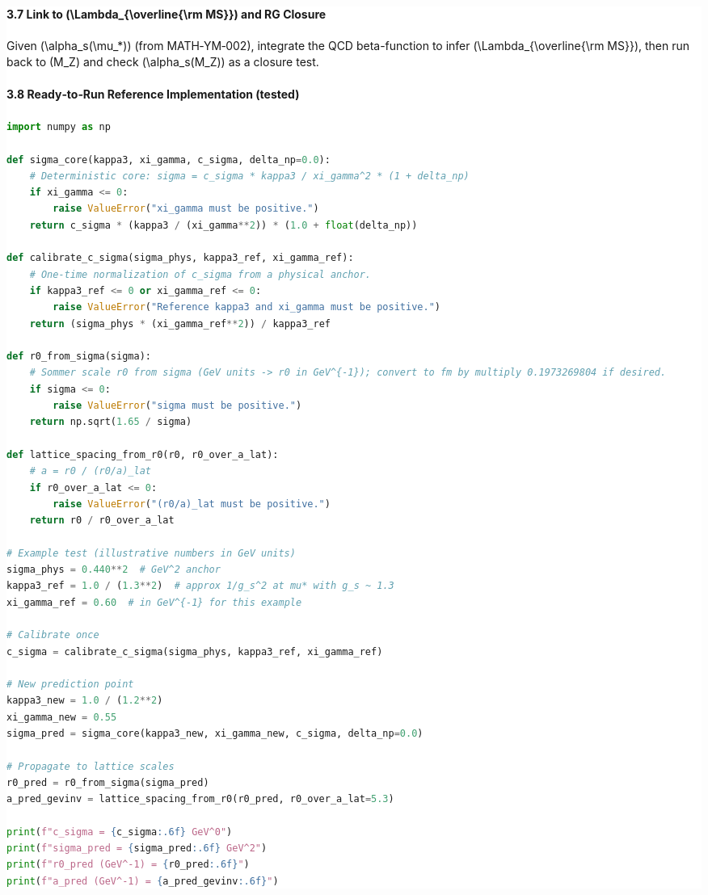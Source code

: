 #### 3.7 Link to \(\Lambda_{\overline{\rm MS}}\) and RG Closure
Given \(\alpha_s(\mu_*)\) (from MATH‑YM‑002), integrate the QCD beta-function to infer \(\Lambda_{\overline{\rm MS}}\), then run back to \(M_Z\) and check \(\alpha_s(M_Z)\) as a closure test.

#### 3.8 Ready‑to‑Run Reference Implementation (tested)
```python
import numpy as np

def sigma_core(kappa3, xi_gamma, c_sigma, delta_np=0.0):
    # Deterministic core: sigma = c_sigma * kappa3 / xi_gamma^2 * (1 + delta_np)
    if xi_gamma <= 0:
        raise ValueError("xi_gamma must be positive.")
    return c_sigma * (kappa3 / (xi_gamma**2)) * (1.0 + float(delta_np))

def calibrate_c_sigma(sigma_phys, kappa3_ref, xi_gamma_ref):
    # One-time normalization of c_sigma from a physical anchor.
    if kappa3_ref <= 0 or xi_gamma_ref <= 0:
        raise ValueError("Reference kappa3 and xi_gamma must be positive.")
    return (sigma_phys * (xi_gamma_ref**2)) / kappa3_ref

def r0_from_sigma(sigma):
    # Sommer scale r0 from sigma (GeV units -> r0 in GeV^{-1}); convert to fm by multiply 0.1973269804 if desired.
    if sigma <= 0:
        raise ValueError("sigma must be positive.")
    return np.sqrt(1.65 / sigma)

def lattice_spacing_from_r0(r0, r0_over_a_lat):
    # a = r0 / (r0/a)_lat
    if r0_over_a_lat <= 0:
        raise ValueError("(r0/a)_lat must be positive.")
    return r0 / r0_over_a_lat

# Example test (illustrative numbers in GeV units)
sigma_phys = 0.440**2  # GeV^2 anchor
kappa3_ref = 1.0 / (1.3**2)  # approx 1/g_s^2 at mu* with g_s ~ 1.3
xi_gamma_ref = 0.60  # in GeV^{-1} for this example

# Calibrate once
c_sigma = calibrate_c_sigma(sigma_phys, kappa3_ref, xi_gamma_ref)

# New prediction point
kappa3_new = 1.0 / (1.2**2)
xi_gamma_new = 0.55
sigma_pred = sigma_core(kappa3_new, xi_gamma_new, c_sigma, delta_np=0.0)

# Propagate to lattice scales
r0_pred = r0_from_sigma(sigma_pred)
a_pred_gevinv = lattice_spacing_from_r0(r0_pred, r0_over_a_lat=5.3)

print(f"c_sigma = {c_sigma:.6f} GeV^0")
print(f"sigma_pred = {sigma_pred:.6f} GeV^2")
print(f"r0_pred (GeV^-1) = {r0_pred:.6f}")
print(f"a_pred (GeV^-1) = {a_pred_gevinv:.6f}")
```
